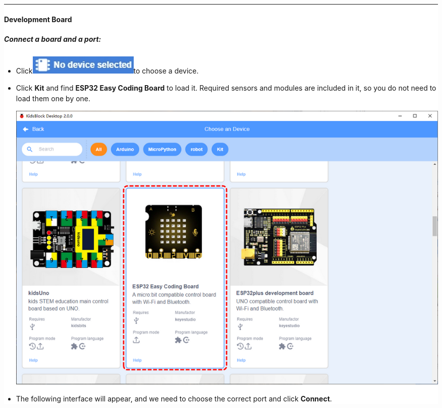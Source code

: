 ------

#### Development Board

##### Connect a board and a port:

- Click![img](./media/an27-1712639258555-49.png)to choose a device.

- Click **Kit** and find **ESP32 Easy Coding Board** to load it. Required sensors and modules are included in it, so you do not need to load them one by one.

  ![img](./media/an28-1712639258555-50.png)

- The following interface will appear, and we need to choose the correct port and click **Connect**.
